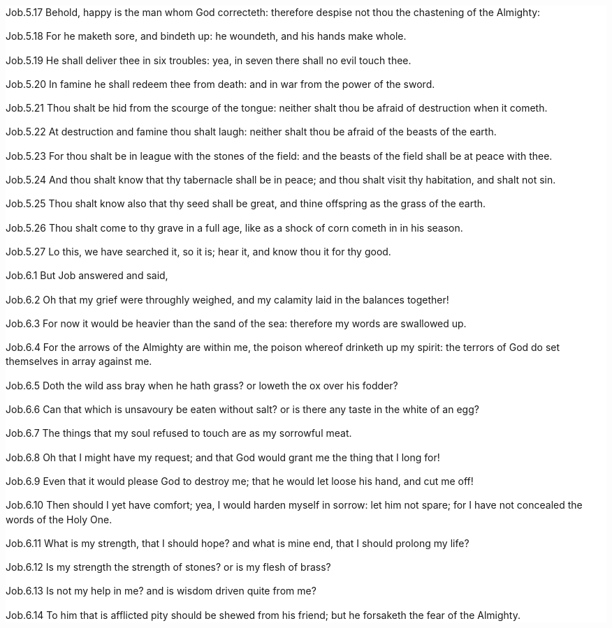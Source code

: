 Job.5.17 Behold, happy is the man whom God correcteth: therefore despise not thou the chastening of the Almighty:

Job.5.18 For he maketh sore, and bindeth up: he woundeth, and his hands make whole.

Job.5.19 He shall deliver thee in six troubles: yea, in seven there shall no evil touch thee.

Job.5.20 In famine he shall redeem thee from death: and in war from the power of the sword.

Job.5.21 Thou shalt be hid from the scourge of the tongue: neither shalt thou be afraid of destruction when it cometh.

Job.5.22 At destruction and famine thou shalt laugh: neither shalt thou be afraid of the beasts of the earth.

Job.5.23 For thou shalt be in league with the stones of the field: and the beasts of the field shall be at peace with thee.

Job.5.24 And thou shalt know that thy tabernacle shall be in peace; and thou shalt visit thy habitation, and shalt not sin.

Job.5.25 Thou shalt know also that thy seed shall be great, and thine offspring as the grass of the earth.

Job.5.26 Thou shalt come to thy grave in a full age, like as a shock of corn cometh in in his season.

Job.5.27 Lo this, we have searched it, so it is; hear it, and know thou it for thy good.

Job.6.1 But Job answered and said,

Job.6.2 Oh that my grief were throughly weighed, and my calamity laid in the balances together!

Job.6.3 For now it would be heavier than the sand of the sea: therefore my words are swallowed up.

Job.6.4 For the arrows of the Almighty are within me, the poison whereof drinketh up my spirit: the terrors of God do set themselves in array against me.

Job.6.5 Doth the wild ass bray when he hath grass? or loweth the ox over his fodder?

Job.6.6 Can that which is unsavoury be eaten without salt? or is there any taste in the white of an egg?

Job.6.7 The things that my soul refused to touch are as my sorrowful meat.

Job.6.8 Oh that I might have my request; and that God would grant me the thing that I long for!

Job.6.9 Even that it would please God to destroy me; that he would let loose his hand, and cut me off!

Job.6.10 Then should I yet have comfort; yea, I would harden myself in sorrow: let him not spare; for I have not concealed the words of the Holy One.

Job.6.11 What is my strength, that I should hope? and what is mine end, that I should prolong my life?

Job.6.12 Is my strength the strength of stones? or is my flesh of brass?

Job.6.13 Is not my help in me? and is wisdom driven quite from me?

Job.6.14 To him that is afflicted pity should be shewed from his friend; but he forsaketh the fear of the Almighty.

